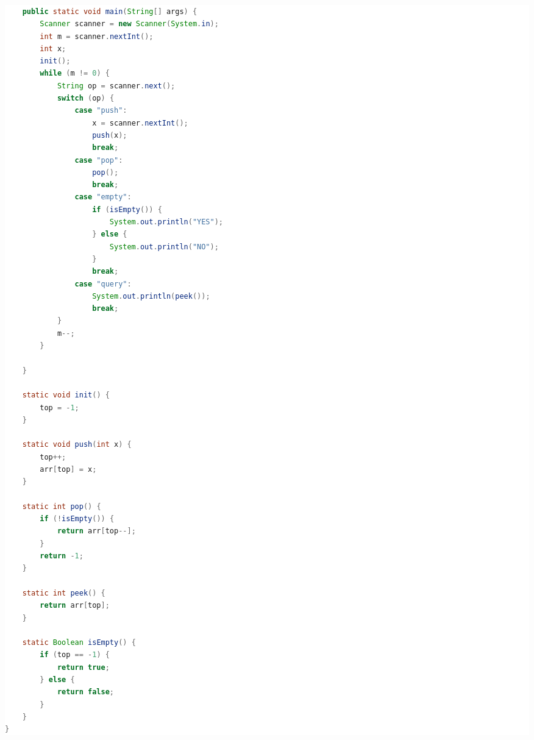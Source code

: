```java
    public static void main(String[] args) {
        Scanner scanner = new Scanner(System.in);
        int m = scanner.nextInt();
        int x;
        init();
        while (m != 0) {
            String op = scanner.next();
            switch (op) {
                case "push":
                    x = scanner.nextInt();
                    push(x);
                    break;
                case "pop":
                    pop();
                    break;
                case "empty":
                    if (isEmpty()) {
                        System.out.println("YES");
                    } else {
                        System.out.println("NO");
                    }
                    break;
                case "query":
                    System.out.println(peek());
                    break;
            }
            m--;
        }

    }

    static void init() {
        top = -1;
    }

    static void push(int x) {
        top++;
        arr[top] = x;
    }

    static int pop() {
        if (!isEmpty()) {
            return arr[top--];
        }
        return -1;
    }

    static int peek() {
        return arr[top];
    }

    static Boolean isEmpty() {
        if (top == -1) {
            return true;
        } else {
            return false;
        }
    }
}

```
